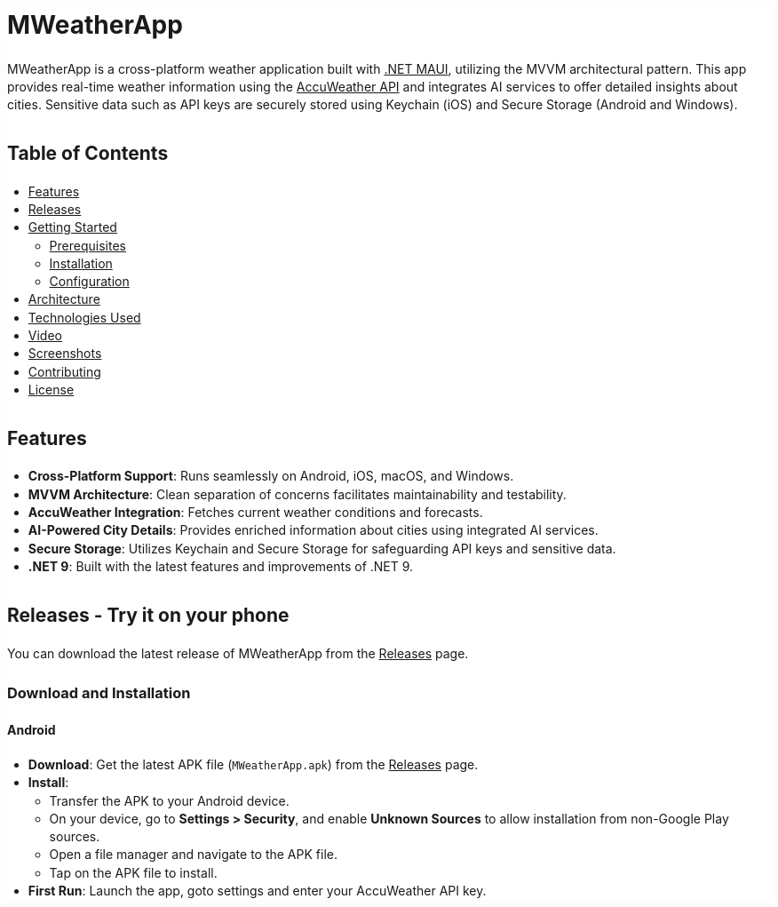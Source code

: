# MWeatherApp

MWeatherApp is a cross-platform weather application built with [.NET MAUI](https://learn.microsoft.com/en-us/dotnet/maui/what-is-maui), utilizing the MVVM architectural pattern. This app provides real-time weather information using the [AccuWeather API](https://developer.accuweather.com/) and integrates AI services to offer detailed insights about cities. Sensitive data such as API keys are securely stored using Keychain (iOS) and Secure Storage (Android and Windows).

## Table of Contents

- [Features](#features)
- [Releases](#releases)
- [Getting Started](#getting-started)
  - [Prerequisites](#prerequisites)
  - [Installation](#installation)
  - [Configuration](#configuration)
- [Architecture](#architecture)
- [Technologies Used](#technologies-used)
- [Video](#video)
- [Screenshots](#screenshots)
- [Contributing](#contributing)
- [License](#license)

## Features

- **Cross-Platform Support**: Runs seamlessly on Android, iOS, macOS, and Windows.
- **MVVM Architecture**: Clean separation of concerns facilitates maintainability and testability.
- **AccuWeather Integration**: Fetches current weather conditions and forecasts.
- **AI-Powered City Details**: Provides enriched information about cities using integrated AI services.
- **Secure Storage**: Utilizes Keychain and Secure Storage for safeguarding API keys and sensitive data.
- **.NET 9**: Built with the latest features and improvements of .NET 9.

## Releases - Try it on your phone

You can download the latest release of MWeatherApp from the [Releases](MWeatherApp/Documentation/com.micheal.mweatherapp-Signed.apk) page.

### Download and Installation

#### Android

- **Download**: Get the latest APK file (`MWeatherApp.apk`) from the [Releases](MWeatherApp/Documentation/com.micheal.mweatherapp-Signed.apk) page.
- **Install**:
  - Transfer the APK to your Android device.
  - On your device, go to **Settings > Security**, and enable **Unknown Sources** to allow installation from non-Google Play sources.
  - Open a file manager and navigate to the APK file.
  - Tap on the APK file to install.
- **First Run**: Launch the app, goto settings and enter your AccuWeather API key.
